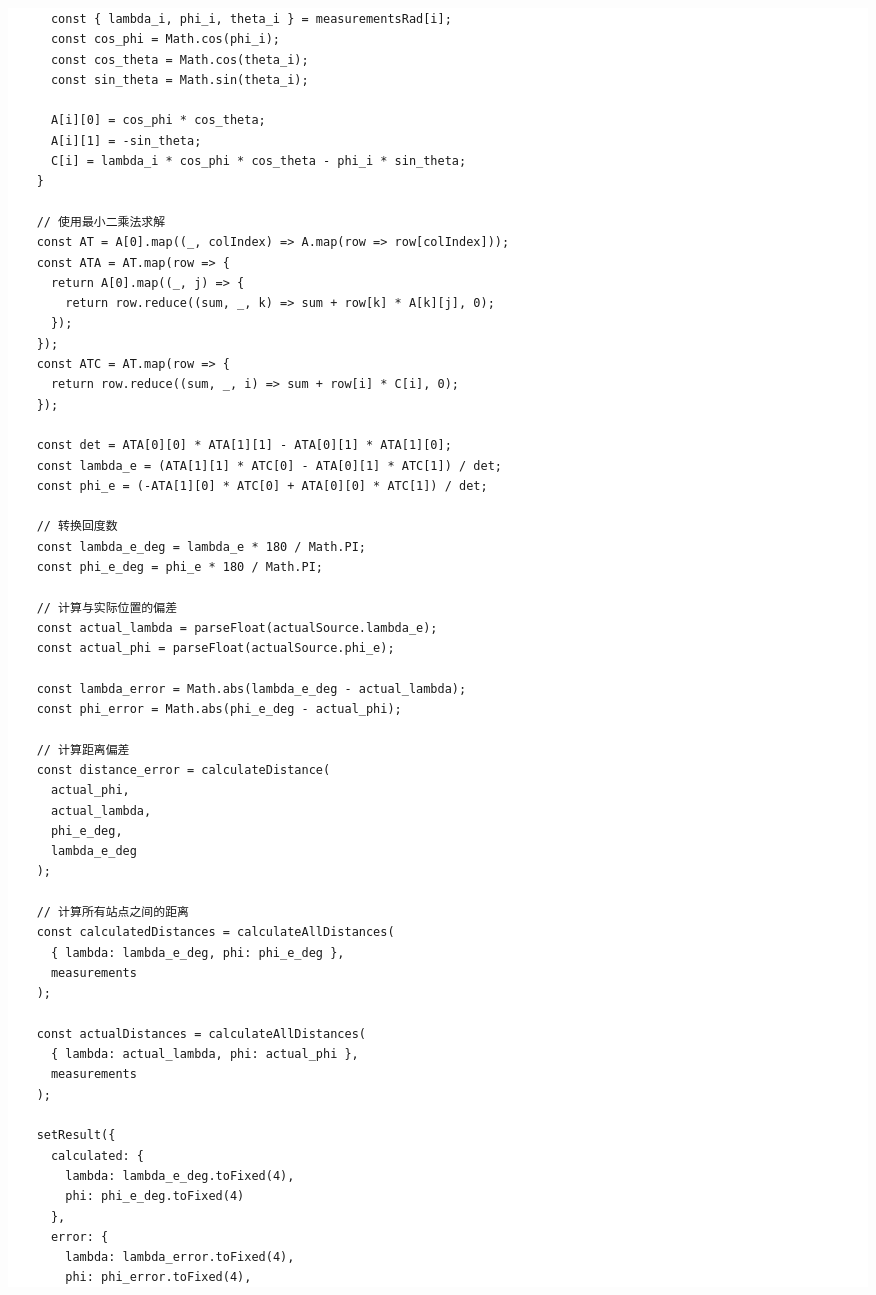 ```tsx
      const { lambda_i, phi_i, theta_i } = measurementsRad[i];
      const cos_phi = Math.cos(phi_i);
      const cos_theta = Math.cos(theta_i);
      const sin_theta = Math.sin(theta_i);

      A[i][0] = cos_phi * cos_theta;
      A[i][1] = -sin_theta;
      C[i] = lambda_i * cos_phi * cos_theta - phi_i * sin_theta;
    }

    // 使用最小二乘法求解
    const AT = A[0].map((_, colIndex) => A.map(row => row[colIndex]));
    const ATA = AT.map(row => {
      return A[0].map((_, j) => {
        return row.reduce((sum, _, k) => sum + row[k] * A[k][j], 0);
      });
    });
    const ATC = AT.map(row => {
      return row.reduce((sum, _, i) => sum + row[i] * C[i], 0);
    });

    const det = ATA[0][0] * ATA[1][1] - ATA[0][1] * ATA[1][0];
    const lambda_e = (ATA[1][1] * ATC[0] - ATA[0][1] * ATC[1]) / det;
    const phi_e = (-ATA[1][0] * ATC[0] + ATA[0][0] * ATC[1]) / det;

    // 转换回度数
    const lambda_e_deg = lambda_e * 180 / Math.PI;
    const phi_e_deg = phi_e * 180 / Math.PI;

    // 计算与实际位置的偏差
    const actual_lambda = parseFloat(actualSource.lambda_e);
    const actual_phi = parseFloat(actualSource.phi_e);

    const lambda_error = Math.abs(lambda_e_deg - actual_lambda);
    const phi_error = Math.abs(phi_e_deg - actual_phi);

    // 计算距离偏差
    const distance_error = calculateDistance(
      actual_phi,
      actual_lambda,
      phi_e_deg,
      lambda_e_deg
    );

    // 计算所有站点之间的距离
    const calculatedDistances = calculateAllDistances(
      { lambda: lambda_e_deg, phi: phi_e_deg },
      measurements
    );
    
    const actualDistances = calculateAllDistances(
      { lambda: actual_lambda, phi: actual_phi },
      measurements
    );

    setResult({
      calculated: {
        lambda: lambda_e_deg.toFixed(4),
        phi: phi_e_deg.toFixed(4)
      },
      error: {
        lambda: lambda_error.toFixed(4),
        phi: phi_error.toFixed(4),
```